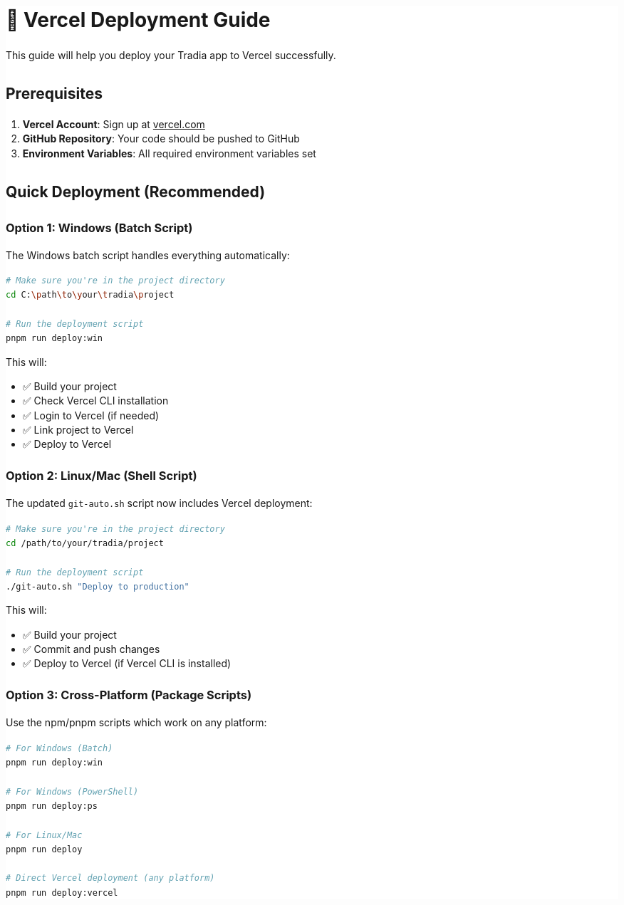 # 🚀 Vercel Deployment Guide

This guide will help you deploy your Tradia app to Vercel successfully.

## Prerequisites

1. **Vercel Account**: Sign up at [vercel.com](https://vercel.com)
2. **GitHub Repository**: Your code should be pushed to GitHub
3. **Environment Variables**: All required environment variables set

## Quick Deployment (Recommended)

### Option 1: Windows (Batch Script)

The Windows batch script handles everything automatically:

```bash
# Make sure you're in the project directory
cd C:\path\to\your\tradia\project

# Run the deployment script
pnpm run deploy:win
```

This will:
- ✅ Build your project
- ✅ Check Vercel CLI installation
- ✅ Login to Vercel (if needed)
- ✅ Link project to Vercel
- ✅ Deploy to Vercel

### Option 2: Linux/Mac (Shell Script)

The updated `git-auto.sh` script now includes Vercel deployment:

```bash
# Make sure you're in the project directory
cd /path/to/your/tradia/project

# Run the deployment script
./git-auto.sh "Deploy to production"
```

This will:
- ✅ Build your project
- ✅ Commit and push changes
- ✅ Deploy to Vercel (if Vercel CLI is installed)

### Option 3: Cross-Platform (Package Scripts)

Use the npm/pnpm scripts which work on any platform:

```bash
# For Windows (Batch)
pnpm run deploy:win

# For Windows (PowerShell)
pnpm run deploy:ps

# For Linux/Mac
pnpm run deploy

# Direct Vercel deployment (any platform)
pnpm run deploy:vercel
```
